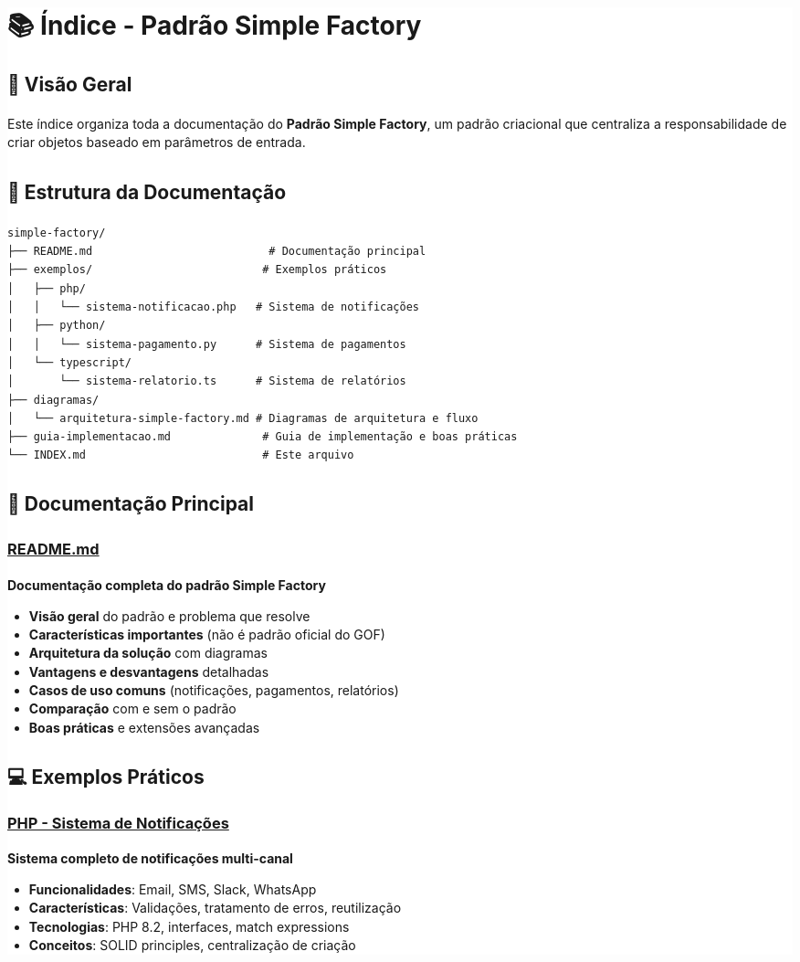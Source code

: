 # 📚 Índice - Padrão Simple Factory

## 🎯 Visão Geral

Este índice organiza toda a documentação do **Padrão Simple Factory**, um padrão criacional que centraliza a responsabilidade de criar objetos baseado em parâmetros de entrada.

## 📁 Estrutura da Documentação

```
simple-factory/
├── README.md                           # Documentação principal
├── exemplos/                          # Exemplos práticos
│   ├── php/
│   │   └── sistema-notificacao.php   # Sistema de notificações
│   ├── python/
│   │   └── sistema-pagamento.py      # Sistema de pagamentos
│   └── typescript/
│       └── sistema-relatorio.ts      # Sistema de relatórios
├── diagramas/
│   └── arquitetura-simple-factory.md # Diagramas de arquitetura e fluxo
├── guia-implementacao.md              # Guia de implementação e boas práticas
└── INDEX.md                           # Este arquivo
```

## 📖 Documentação Principal

### [README.md](README.md)
**Documentação completa do padrão Simple Factory**

- **Visão geral** do padrão e problema que resolve
- **Características importantes** (não é padrão oficial do GOF)
- **Arquitetura da solução** com diagramas
- **Vantagens e desvantagens** detalhadas
- **Casos de uso comuns** (notificações, pagamentos, relatórios)
- **Comparação** com e sem o padrão
- **Boas práticas** e extensões avançadas

## 💻 Exemplos Práticos

### [PHP - Sistema de Notificações](exemplos/php/sistema-notificacao.php)
**Sistema completo de notificações multi-canal**

- **Funcionalidades**: Email, SMS, Slack, WhatsApp
- **Características**: Validações, tratamento de erros, reutilização
- **Tecnologias**: PHP 8.2, interfaces, match expressions
- **Conceitos**: SOLID principles, centralização de criação
